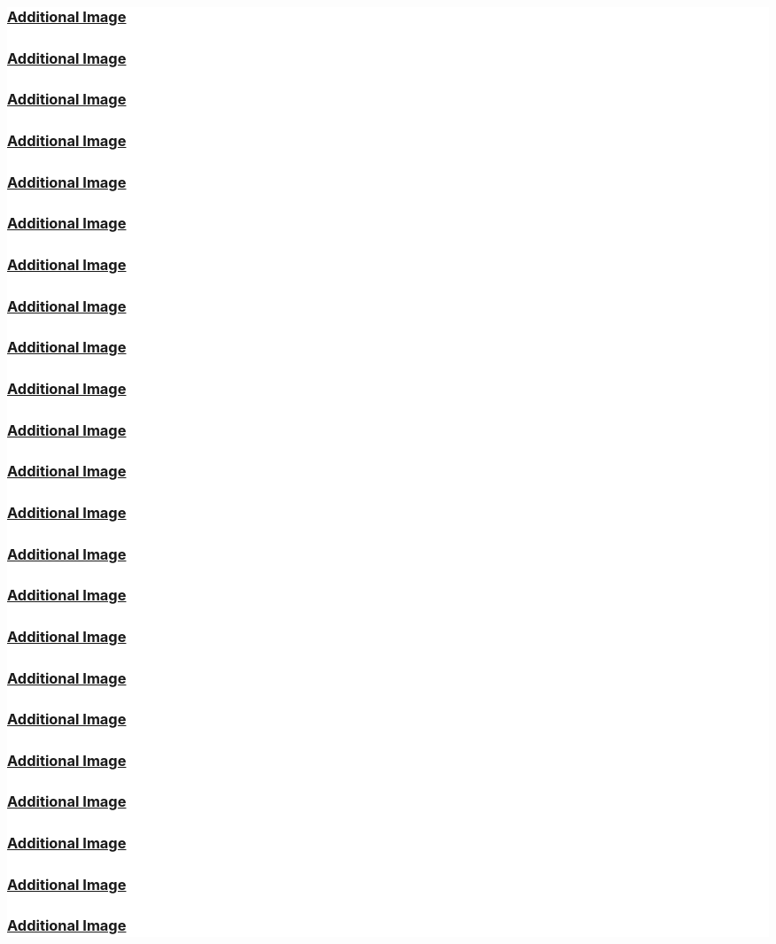 ### [Additional Image](https://images.metmuseum.org/CRDImages/as/original/LC-TR_100ai_2018_132.jpg)
### [Additional Image](https://images.metmuseum.org/CRDImages/as/original/LC-TR_100ai_2018_133.jpg)
### [Additional Image](https://images.metmuseum.org/CRDImages/as/original/LC-TR_100ai_2018_134.jpg)
### [Additional Image](https://images.metmuseum.org/CRDImages/as/original/LC-TR_100ai_2018_135.jpg)
### [Additional Image](https://images.metmuseum.org/CRDImages/as/original/LC-TR_100ai_2018_136.jpg)
### [Additional Image](https://images.metmuseum.org/CRDImages/as/original/LC-TR_100ai_2018_137.jpg)
### [Additional Image](https://images.metmuseum.org/CRDImages/as/original/LC-TR_100ai_2018_138.jpg)
### [Additional Image](https://images.metmuseum.org/CRDImages/as/original/LC-TR_100ai_2018_139.jpg)
### [Additional Image](https://images.metmuseum.org/CRDImages/as/original/LC-TR_100ai_2018_140.jpg)
### [Additional Image](https://images.metmuseum.org/CRDImages/as/original/LC-TR_100ai_2018_141.jpg)
### [Additional Image](https://images.metmuseum.org/CRDImages/as/original/LC-TR_100ai_2018_142.jpg)
### [Additional Image](https://images.metmuseum.org/CRDImages/as/original/LC-TR_100ai_2018_143.jpg)
### [Additional Image](https://images.metmuseum.org/CRDImages/as/original/LC-TR_100ai_2018_144.jpg)
### [Additional Image](https://images.metmuseum.org/CRDImages/as/original/LC-TR_100ai_2018_145.jpg)
### [Additional Image](https://images.metmuseum.org/CRDImages/as/original/LC-TR_100ai_2018_146.jpg)
### [Additional Image](https://images.metmuseum.org/CRDImages/as/original/LC-TR_100ai_2018_147.jpg)
### [Additional Image](https://images.metmuseum.org/CRDImages/as/original/LC-TR_100ai_2018_148.jpg)
### [Additional Image](https://images.metmuseum.org/CRDImages/as/original/LC-TR_100ai_2018_149.jpg)
### [Additional Image](https://images.metmuseum.org/CRDImages/as/original/LC-TR_100ai_2018_150.jpg)
### [Additional Image](https://images.metmuseum.org/CRDImages/as/original/LC-TR_100ai_2018_151.jpg)
### [Additional Image](https://images.metmuseum.org/CRDImages/as/original/LC-TR_100ai_2018_152.jpg)
### [Additional Image](https://images.metmuseum.org/CRDImages/as/original/LC-TR_100ai_2018_153.jpg)
### [Additional Image](https://images.metmuseum.org/CRDImages/as/original/LC-TR_100ai_2018_154.jpg)